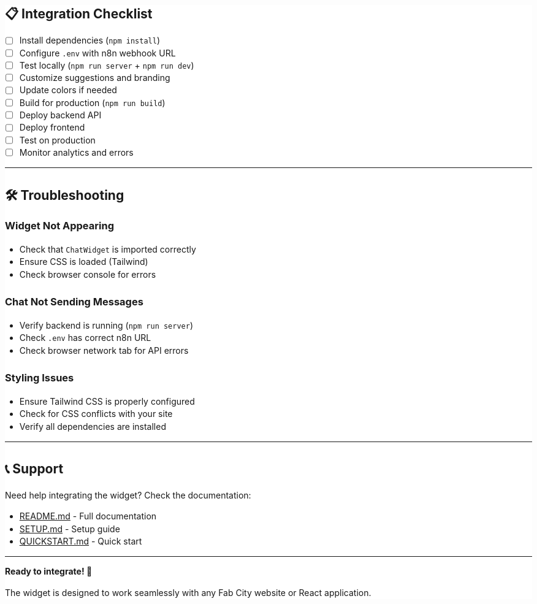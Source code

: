 ## 📋 Integration Checklist

- [ ] Install dependencies (`npm install`)
- [ ] Configure `.env` with n8n webhook URL
- [ ] Test locally (`npm run server` + `npm run dev`)
- [ ] Customize suggestions and branding
- [ ] Update colors if needed
- [ ] Build for production (`npm run build`)
- [ ] Deploy backend API
- [ ] Deploy frontend
- [ ] Test on production
- [ ] Monitor analytics and errors

---

## 🛠️ Troubleshooting

### Widget Not Appearing
- Check that `ChatWidget` is imported correctly
- Ensure CSS is loaded (Tailwind)
- Check browser console for errors

### Chat Not Sending Messages
- Verify backend is running (`npm run server`)
- Check `.env` has correct n8n URL
- Check browser network tab for API errors

### Styling Issues
- Ensure Tailwind CSS is properly configured
- Check for CSS conflicts with your site
- Verify all dependencies are installed

---

## 📞 Support

Need help integrating the widget? Check the documentation:
- [README.md](README.md) - Full documentation
- [SETUP.md](SETUP.md) - Setup guide
- [QUICKSTART.md](QUICKSTART.md) - Quick start

---

**Ready to integrate! 🚀**

The widget is designed to work seamlessly with any Fab City website or React application.

